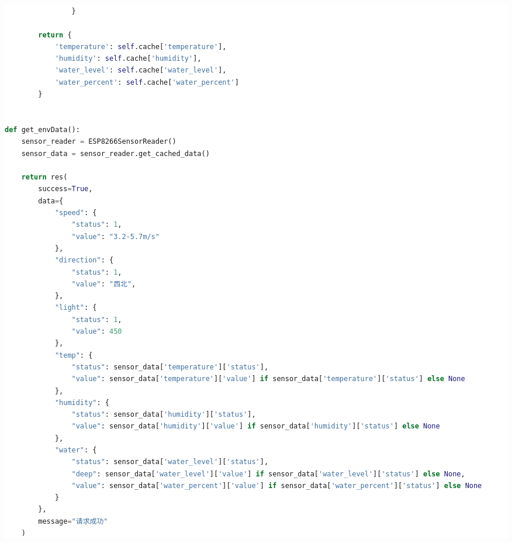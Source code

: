 ```python
                }

        return {
            'temperature': self.cache['temperature'],
            'humidity': self.cache['humidity'],
            'water_level': self.cache['water_level'],
            'water_percent': self.cache['water_percent']
        }


def get_envData():
    sensor_reader = ESP8266SensorReader()
    sensor_data = sensor_reader.get_cached_data()

    return res(
        success=True,
        data={
            "speed": {
                "status": 1,
                "value": "3.2-5.7m/s"
            },
            "direction": {
                "status": 1,
                "value": "西北",
            },
            "light": {
                "status": 1,
                "value": 450
            },
            "temp": {
                "status": sensor_data['temperature']['status'],
                "value": sensor_data['temperature']['value'] if sensor_data['temperature']['status'] else None
            },
            "humidity": {
                "status": sensor_data['humidity']['status'],
                "value": sensor_data['humidity']['value'] if sensor_data['humidity']['status'] else None
            },
            "water": {
                "status": sensor_data['water_level']['status'],
                "deep": sensor_data['water_level']['value'] if sensor_data['water_level']['status'] else None,
                "value": sensor_data['water_percent']['value'] if sensor_data['water_percent']['status'] else None
            }
        },
        message="请求成功"
    )
```

